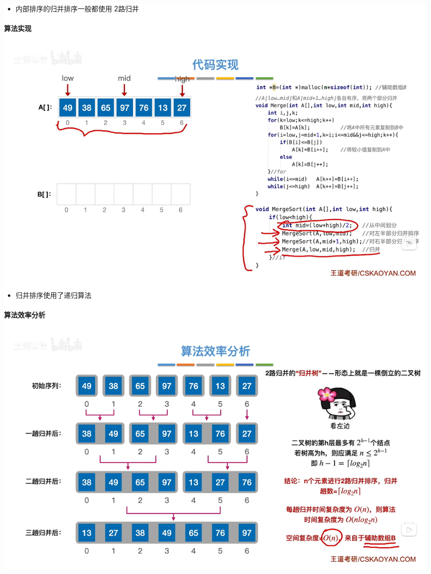 * 内部排序的归并排序一般都使用 2路归并

#### 算法实现

![image-20250305174010263](imgs\image-20250305174010263.png)

* 归并排序使用了递归算法

#### 算法效率分析

![image-20250305174303345](imgs\image-20250305174303345.png)
